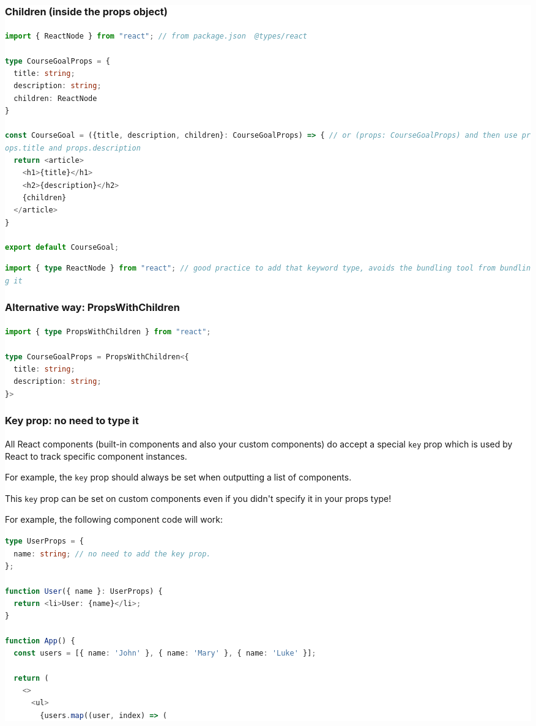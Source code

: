 ### Children (inside the props object)

````ts
import { ReactNode } from "react"; // from package.json  @types/react

type CourseGoalProps = {
  title: string;
  description: string;
  children: ReactNode
}

const CourseGoal = ({title, description, children}: CourseGoalProps) => { // or (props: CourseGoalProps) and then use props.title and props.description
  return <article>
    <h1>{title}</h1>
    <h2>{description}</h2>
    {children}
  </article>
} 

export default CourseGoal;
````

````ts
import { type ReactNode } from "react"; // good practice to add that keyword type, avoids the bundling tool from bundling it
````



### Alternative way: PropsWithChildren

````ts
import { type PropsWithChildren } from "react";

type CourseGoalProps = PropsWithChildren<{
  title: string;
  description: string;
}>
````

### Key prop: no need to type it

All React components (built-in components and also your custom components) do accept a special `key` prop which is used by React to track specific component instances.

For example, the `key` prop should always be set when outputting a list of components.

This `key` prop can be set on custom components even if you didn't specify it in your props type!

For example, the following component code will work:

````ts
type UserProps = {
  name: string; // no need to add the key prop.
};

function User({ name }: UserProps) {
  return <li>User: {name}</li>;
}

function App() {
  const users = [{ name: 'John' }, { name: 'Mary' }, { name: 'Luke' }];

  return (
    <>
      <ul>
        {users.map((user, index) => (
````